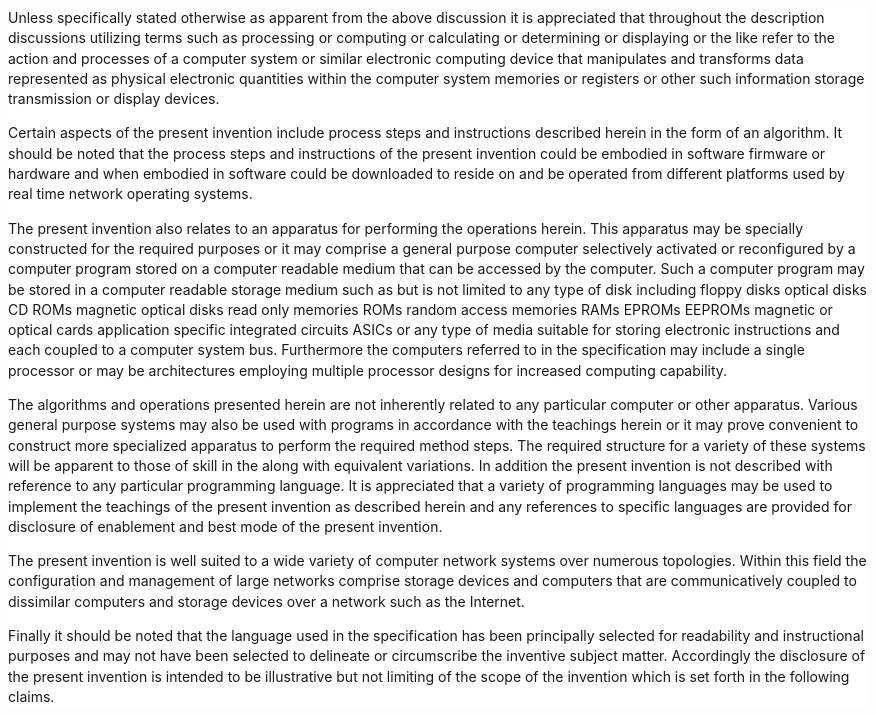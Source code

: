 Unless specifically stated otherwise as apparent from the above discussion it is appreciated that throughout the description discussions utilizing terms such as processing or computing or calculating or determining or displaying or the like refer to the action and processes of a computer system or similar electronic computing device that manipulates and transforms data represented as physical electronic quantities within the computer system memories or registers or other such information storage transmission or display devices.

Certain aspects of the present invention include process steps and instructions described herein in the form of an algorithm. It should be noted that the process steps and instructions of the present invention could be embodied in software firmware or hardware and when embodied in software could be downloaded to reside on and be operated from different platforms used by real time network operating systems.

The present invention also relates to an apparatus for performing the operations herein. This apparatus may be specially constructed for the required purposes or it may comprise a general purpose computer selectively activated or reconfigured by a computer program stored on a computer readable medium that can be accessed by the computer. Such a computer program may be stored in a computer readable storage medium such as but is not limited to any type of disk including floppy disks optical disks CD ROMs magnetic optical disks read only memories ROMs random access memories RAMs EPROMs EEPROMs magnetic or optical cards application specific integrated circuits ASICs or any type of media suitable for storing electronic instructions and each coupled to a computer system bus. Furthermore the computers referred to in the specification may include a single processor or may be architectures employing multiple processor designs for increased computing capability.

The algorithms and operations presented herein are not inherently related to any particular computer or other apparatus. Various general purpose systems may also be used with programs in accordance with the teachings herein or it may prove convenient to construct more specialized apparatus to perform the required method steps. The required structure for a variety of these systems will be apparent to those of skill in the along with equivalent variations. In addition the present invention is not described with reference to any particular programming language. It is appreciated that a variety of programming languages may be used to implement the teachings of the present invention as described herein and any references to specific languages are provided for disclosure of enablement and best mode of the present invention.

The present invention is well suited to a wide variety of computer network systems over numerous topologies. Within this field the configuration and management of large networks comprise storage devices and computers that are communicatively coupled to dissimilar computers and storage devices over a network such as the Internet.

Finally it should be noted that the language used in the specification has been principally selected for readability and instructional purposes and may not have been selected to delineate or circumscribe the inventive subject matter. Accordingly the disclosure of the present invention is intended to be illustrative but not limiting of the scope of the invention which is set forth in the following claims.


